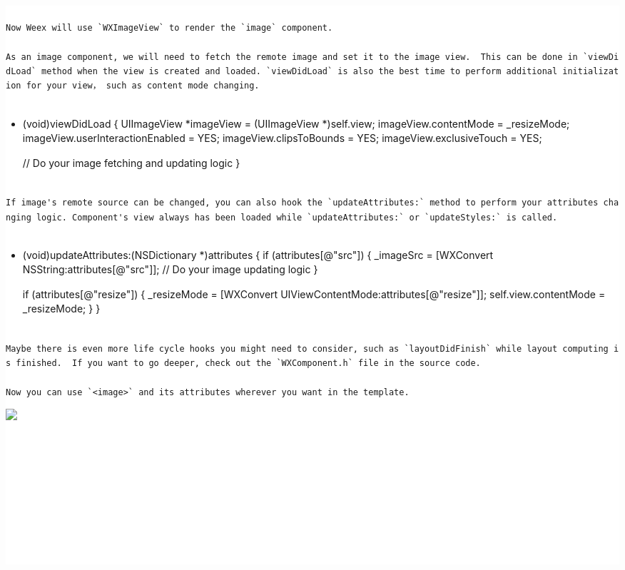 ```

Now Weex will use `WXImageView` to render the `image` component.

As an image component, we will need to fetch the remote image and set it to the image view.  This can be done in `viewDidLoad` method when the view is created and loaded. `viewDidLoad` is also the best time to perform additional initialization for your view， such as content mode changing.


```
- (void)viewDidLoad
{
    UIImageView *imageView = (UIImageView *)self.view;
    imageView.contentMode = _resizeMode;
    imageView.userInteractionEnabled = YES;
    imageView.clipsToBounds = YES;
    imageView.exclusiveTouch = YES;

    // Do your image fetching and updating logic
}
```

If image's remote source can be changed, you can also hook the `updateAttributes:` method to perform your attributes changing logic. Component's view always has been loaded while `updateAttributes:` or `updateStyles:` is called.


```
- (void)updateAttributes:(NSDictionary *)attributes
{
    if (attributes[@"src"]) {
        _imageSrc = [WXConvert NSString:attributes[@"src"]];
        // Do your image updating logic
    }

    if (attributes[@"resize"]) {
        _resizeMode = [WXConvert UIViewContentMode:attributes[@"resize"]];
        self.view.contentMode = _resizeMode;
    }
}
```

Maybe there is even more life cycle hooks you might need to consider, such as `layoutDidFinish` while layout computing is finished.  If you want to go deeper, check out the `WXComponent.h` file in the source code.

Now you can use `<image>` and its attributes wherever you want in the template.

```
<image style="your-custom-style" src="image-remote-source" resize="contain/cover/stretch"></image>
```









